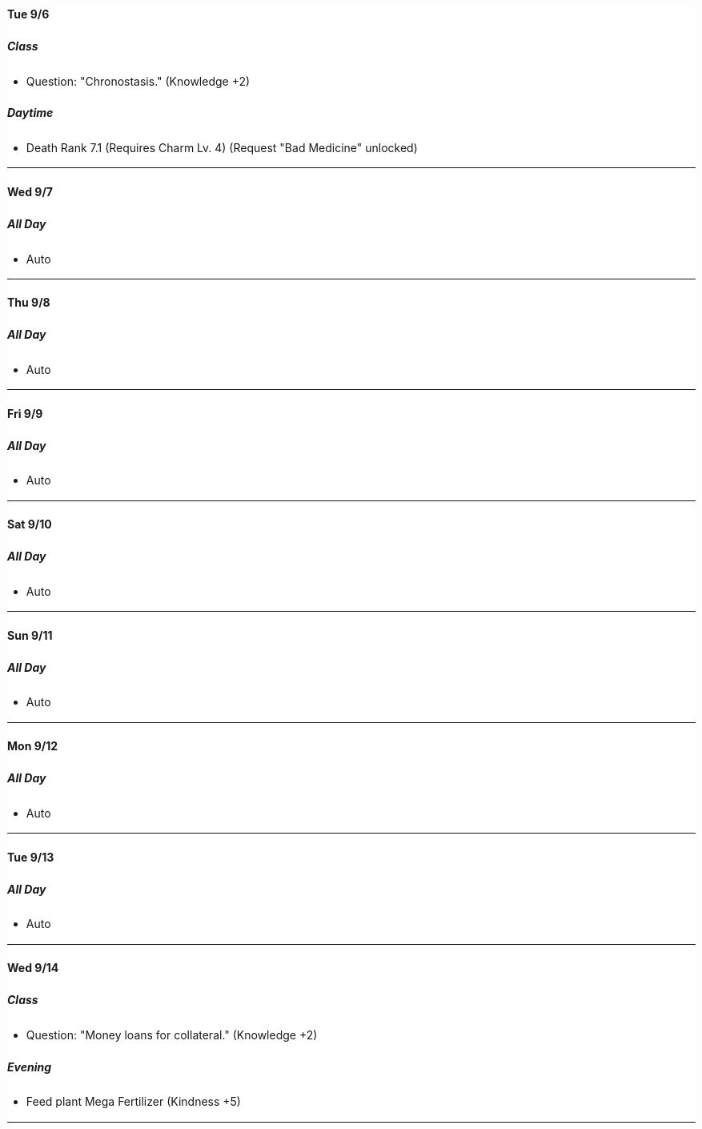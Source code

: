 #### Tue 9/6
##### Class
* Question: "Chronostasis." (Knowledge +2)
##### Daytime
* Death Rank 7.1 (Requires Charm Lv. 4) (Request "Bad Medicine" unlocked)

---
#### Wed 9/7
##### All Day
* Auto

---
#### Thu 9/8
##### All Day
* Auto

---
#### Fri 9/9
##### All Day
* Auto

---
#### Sat 9/10
##### All Day
* Auto

---
#### Sun 9/11
##### All Day
* Auto

---
#### Mon 9/12
##### All Day
* Auto

---
#### Tue 9/13
##### All Day
* Auto

---
#### Wed 9/14
##### Class
* Question: "Money loans for collateral." (Knowledge +2)
##### Evening
* Feed plant Mega Fertilizer (Kindness +5)

---